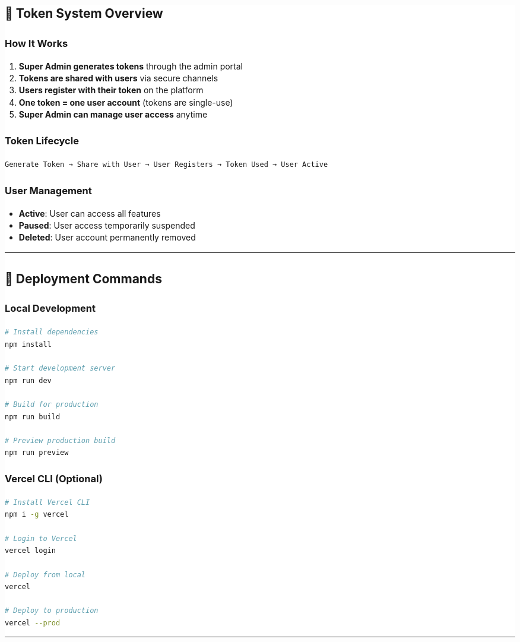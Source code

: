 
## 🔑 **Token System Overview**

### **How It Works**
1. **Super Admin generates tokens** through the admin portal
2. **Tokens are shared with users** via secure channels
3. **Users register with their token** on the platform
4. **One token = one user account** (tokens are single-use)
5. **Super Admin can manage user access** anytime

### **Token Lifecycle**
```
Generate Token → Share with User → User Registers → Token Used → User Active
```

### **User Management**
- **Active**: User can access all features
- **Paused**: User access temporarily suspended
- **Deleted**: User account permanently removed

---

## 🚀 **Deployment Commands**

### **Local Development**
```bash
# Install dependencies
npm install

# Start development server
npm run dev

# Build for production
npm run build

# Preview production build
npm run preview
```

### **Vercel CLI (Optional)**
```bash
# Install Vercel CLI
npm i -g vercel

# Login to Vercel
vercel login

# Deploy from local
vercel

# Deploy to production
vercel --prod
```

---